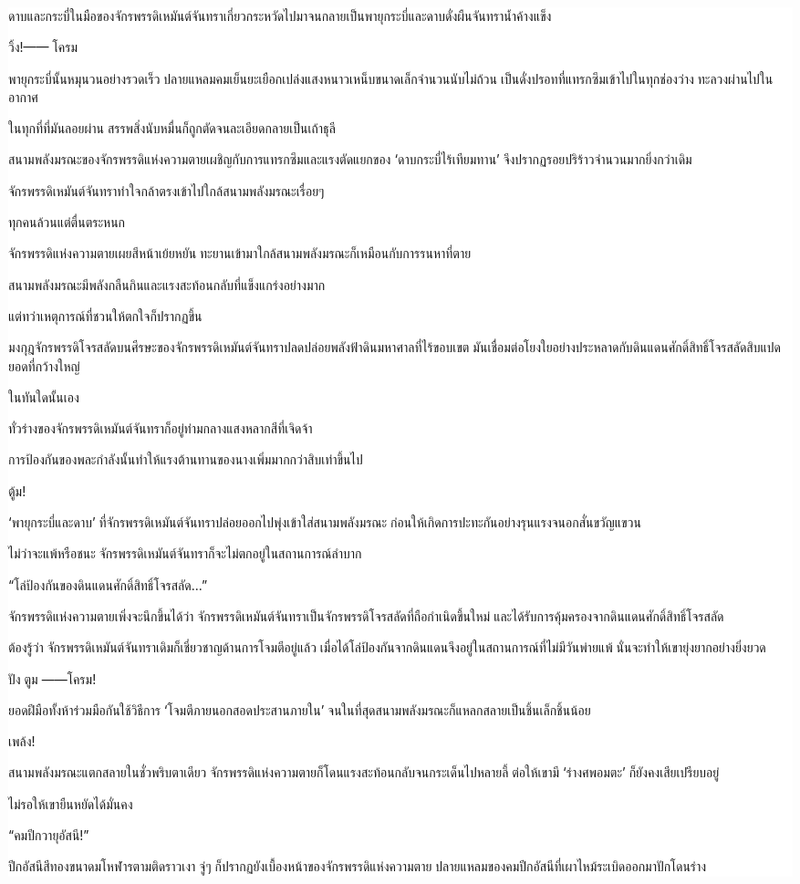 ดาบและกระบี่ในมือของจักรพรรดิเหมันต์จันทราเกี่ยวกระหวัดไปมาจนกลายเป็นพายุกระบี่และดาบดั่งผืนจันทราน้ำค้างแข็ง

วิ้ง!—— โครม

พายุกระบี่นั้นหมุนวนอย่างรวดเร็ว ปลายแหลมคมเย็นยะเยือกเปล่งแสงหนาวเหน็บขนาดเล็กจำนวนนับไม่ถ้วน เป็นดั่งปรอทที่แทรกซึมเข้าไปในทุกช่องว่าง ทะลวงผ่านไปในอากาศ

ในทุกที่ที่มันลอยผ่าน สรรพสิ่งนับหมื่นก็ถูกตัดจนละเอียดกลายเป็นเถ้าธุลี

สนามพลังมรณะของจักรพรรดิแห่งความตายเผชิญกับการแทรกซึมและแรงตัดแยกของ ‘ดาบกระบี่ไร้เทียมทาน’ จึงปรากฏรอยปริร้าวจำนวนมากยิ่งกว่าเดิม

จักรพรรดิเหมันต์จันทราทำใจกล้าตรงเข้าไปใกล้สนามพลังมรณะเรื่อยๆ

ทุกคนล้วนแต่ตื่นตระหนก

จักรพรรดิแห่งความตายเผยสีหน้าเย้ยหยัน ทะยานเข้ามาใกล้สนามพลังมรณะก็เหมือนกับการรนหาที่ตาย

สนามพลังมรณะมีพลังกลืนกินและแรงสะท้อนกลับที่แข็งแกร่งอย่างมาก

แต่ทว่าเหตุการณ์ที่ชวนให้ตกใจก็ปรากฏขึ้น

มงกุฎจักรพรรดิโจรสลัดบนศีรษะของจักรพรรดิเหมันต์จันทราปลดปล่อยพลังฟ้าดินมหาศาลที่ไร้ขอบเขต มันเชื่อมต่อโยงใยอย่างประหลาดกับดินแดนศักดิ์สิทธิ์โจรสลัดสิบแปดยอดที่กว้างใหญ่

ในทันใดนั้นเอง

ทั่วร่างของจักรพรรดิเหมันต์จันทราก็อยู่ท่ามกลางแสงหลากสีที่เจิดจ้า

การป้องกันของพละกำลังนั้นทำให้แรงต้านทานของนางเพิ่มมากกว่าสิบเท่าขึ้นไป

ตู้ม!

‘พายุกระบี่และดาบ’ ที่จักรพรรดิเหมันต์จันทราปล่อยออกไปพุ่งเข้าใส่สนามพลังมรณะ ก่อนให้เกิดการปะทะกันอย่างรุนแรงจนอกสั่นขวัญแขวน

ไม่ว่าจะแพ้หรือชนะ จักรพรรดิเหมันต์จันทราก็จะไม่ตกอยู่ในสถานการณ์ลำบาก

“โล่ป้องกันของดินแดนศักดิ์สิทธิ์โจรสลัด...”

จักรพรรดิแห่งความตายเพิ่งจะนึกขึ้นได้ว่า จักรพรรดิเหมันต์จันทราเป็นจักรพรรดิโจรสลัดที่ถือกำเนิดขึ้นใหม่ และได้รับการคุ้มครองจากดินแดนศักดิ์สิทธิ์โจรสลัด

ต้องรู้ว่า จักรพรรดิเหมันต์จันทราเดิมก็เชี่ยวชาญด้านการโจมตีอยู่แล้ว เมื่อได้โล่ป้องกันจากดินแดนจึงอยู่ในสถานการณ์ที่ไม่มีวันพ่ายแพ้ นั่นจะทำให้เขายุ่งยากอย่างยิ่งยวด

ปัง ตูม ——โครม!

ยอดฝีมือทั้งห้าร่วมมือกันใช้วิธีการ ‘โจมตีภายนอกสอดประสานภายใน’ จนในที่สุดสนามพลังมรณะก็แหลกสลายเป็นชิ้นเล็กชิ้นน้อย

เพล้ง!

สนามพลังมรณะแตกสลายในชั่วพริบตาเดียว จักรพรรดิแห่งความตายก็โดนแรงสะท้อนกลับจนกระเด็นไปหลายลี้ ต่อให้เขามี ‘ร่างศพอมตะ’ ก็ยังคงเสียเปรียบอยู่

ไม่รอให้เขายืนหยัดได้มั่นคง

“คมปีกวายุอัสนี!”

ปีกอัสนีสีทองขนาดมโหฬารตามติดราวเงา จู่ๆ ก็ปรากฏยังเบื้องหน้าของจักรพรรดิแห่งความตาย ปลายแหลมของคมปีกอัสนีที่เผาไหม้ระเบิดออกมาปักโดนร่าง
